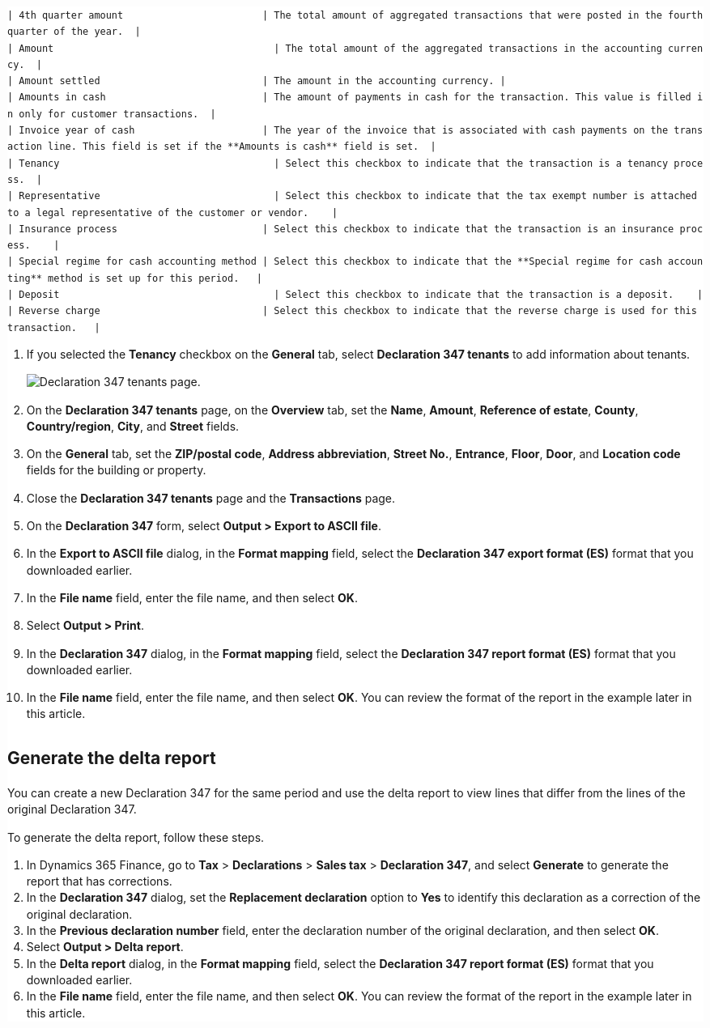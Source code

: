     | 4th quarter amount                        | The total amount of aggregated transactions that were posted in the fourth quarter of the year.  |
    | Amount                                      | The total amount of the aggregated transactions in the accounting currency.  |
    | Amount settled                            | The amount in the accounting currency. |
    | Amounts in cash                           | The amount of payments in cash for the transaction. This value is filled in only for customer transactions.  |
    | Invoice year of cash                      | The year of the invoice that is associated with cash payments on the transaction line. This field is set if the **Amounts is cash** field is set.  |
    | Tenancy                                     | Select this checkbox to indicate that the transaction is a tenancy process.  |
    | Representative                              | Select this checkbox to indicate that the tax exempt number is attached to a legal representative of the customer or vendor.    |
    | Insurance process                         | Select this checkbox to indicate that the transaction is an insurance process.    |
    | Special regime for cash accounting method | Select this checkbox to indicate that the **Special regime for cash accounting** method is set up for this period.   |
    | Deposit                                     | Select this checkbox to indicate that the transaction is a deposit.    |
    | Reverse charge                            | Select this checkbox to indicate that the reverse charge is used for this transaction.   |

1. If you selected the **Tenancy** checkbox on the **General** tab, select **Declaration 347 tenants** to add information about tenants.

    ![Declaration 347 tenants page.](../media/3_Declaration347_tenants.png)

1. On the **Declaration 347 tenants** page, on the **Overview** tab, set the **Name**, **Amount**, **Reference of estate**, **County**, **Country/region**, **City**, and **Street** fields.
1. On the **General** tab, set the **ZIP/postal code**, **Address abbreviation**, **Street No.**, **Entrance**, **Floor**, **Door**, and **Location code** fields for the building or property.
1. Close the **Declaration 347 tenants** page and the **Transactions** page.
1. On the **Declaration 347** form, select **Output \> Export to ASCII file**.
1. In the **Export to ASCII file** dialog, in the **Format mapping** field, select the **Declaration 347 export format (ES)** format that you downloaded earlier.
1. In the **File name** field, enter the file name, and then select **OK**.
1. Select **Output \> Print**.
1. In the **Declaration 347** dialog, in the **Format mapping** field, select the **Declaration 347 report format (ES)** format that you downloaded earlier.
1. In the **File name** field, enter the file name, and then select **OK**. You can review the format of the report in the example later in this article.

## Generate the delta report

You can create a new Declaration 347 for the same period and use the delta report to view lines that differ from the lines of the original Declaration 347.

To generate the delta report, follow these steps.

1. In Dynamics 365 Finance, go to **Tax** \> **Declarations** \> **Sales tax** \> **Declaration 347**, and select **Generate** to generate the report that has corrections.
1. In the **Declaration 347** dialog, set the **Replacement declaration** option to **Yes** to identify this declaration as a correction of the original declaration.
1. In the **Previous declaration number** field, enter the declaration number of the original declaration, and then select **OK**.
1. Select **Output \> Delta report**.
1. In the **Delta report** dialog, in the **Format mapping** field, select the **Declaration 347 report format (ES)** format that you downloaded earlier.
1. In the **File name** field, enter the file name, and then select **OK**. You can review the format of the report in the example later in this article.

